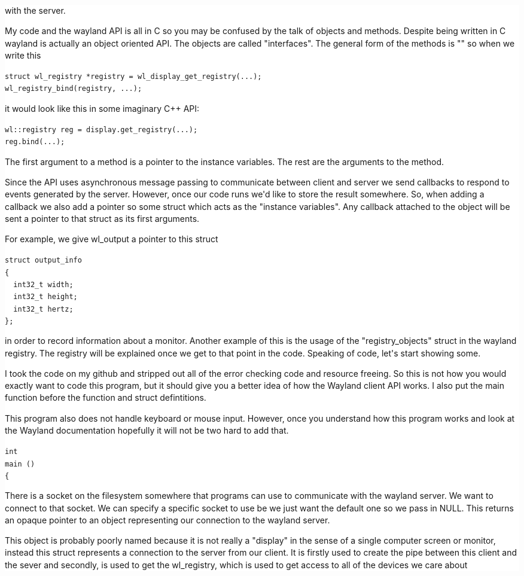 with the server.

My code and the wayland API is all in C so you may be confused by the talk of objects
and methods. Despite being written in C wayland is actually an object oriented API.
The objects are called "interfaces". The general form of the methods is
"<Wayland Namespace>_<Interface Name>_<Method Name>" so when we write this

    struct wl_registry *registry = wl_display_get_registry(...);
    wl_registry_bind(registry, ...);

it would look like this in some imaginary C++ API:

    wl::registry reg = display.get_registry(...);
    reg.bind(...); 

The first argument to a method is a pointer to the instance variables. The rest are
the arguments to the method.

Since the API uses asynchronous message passing to communicate between client and
server we send callbacks to respond to events generated by the server. However, once
our code runs we'd like to store the result somewhere. So, when adding a callback we
also add a pointer so some struct which acts as the "instance variables". Any callback
attached to the object will be sent a pointer to that struct as its first arguments.

For example, we give wl_output a pointer to this struct

    struct output_info
    {
      int32_t width;
      int32_t height;
      int32_t hertz;
    };

in order to record information about a monitor. Another example of this is the usage
of the "registry_objects" struct in the wayland registry. The registry will be
explained once we get to that point in the code. Speaking of code, let's start showing some.

I took the code on my github and stripped out all of the error checking code and
resource freeing. So this is not how you would exactly want to code this program, but
it should give you a better idea of how the Wayland client API works. I also put the main function before the function and struct defintitions.

This program also does not handle keyboard or mouse input. However, once you
understand how this program works and look at the Wayland documentation hopefully it
will not be two hard to add that. 

    int
    main () 
    {

There is a socket on the filesystem somewhere that programs can use to 
communicate with the wayland server. We want to connect to that socket.
We can specify a specific socket to use be we just want the default one
so we pass in NULL. This returns an opaque pointer to an object 
representing our connection to the wayland server.

This object is probably poorly named because it is not really a "display" in
the sense of a single computer screen or monitor, instead this struct 
represents a connection to the server from our client. It is firstly used to 
create the pipe between this client and the sever and secondly, is used to
get the wl_registry, which is used to get access to all of the devices we
care about
      